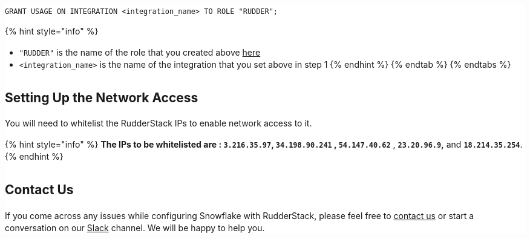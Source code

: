 ```
GRANT USAGE ON INTEGRATION <integration_name> TO ROLE "RUDDER";
```

{% hint style="info" %}
* `"RUDDER"` is the name of the role that you created above [here](https://docs.rudderstack.com/data-warehouse-integrations/snowflake#creating-a-role-for-rudderstack)
* `<integration_name>` is the name of the integration that you set above in step 1
{% endhint %}
{% endtab %}
{% endtabs %}

## Setting Up the Network Access

You will need to whitelist the RudderStack IPs to enable network access to it.

{% hint style="info" %}
**The IPs to be whitelisted are : `3.216.35.97`, `34.198.90.241` , `54.147.40.62`** , **`23.20.96.9`,** and **`18.214.35.254`**.
{% endhint %}

## Contact Us

If you come across any issues while configuring Snowflake with RudderStack, please feel free to [contact us](mailto:%20docs@rudderstack.com) or start a conversation on our [Slack](https://resources.rudderstack.com/join-rudderstack-slack) channel. We will be happy to help you.
